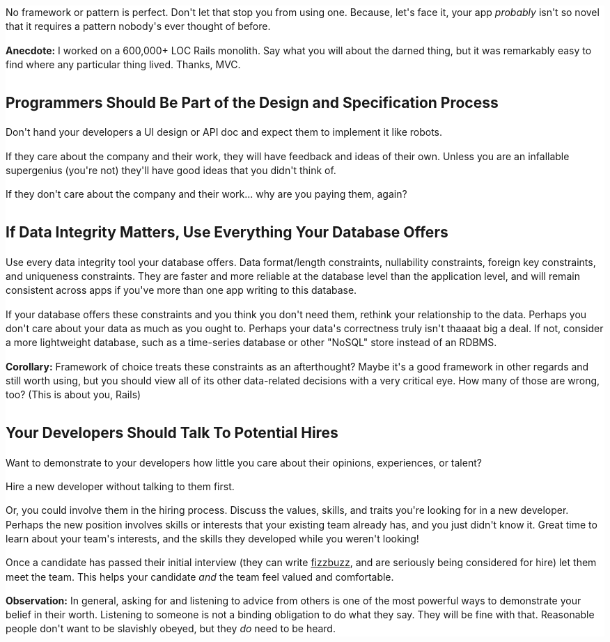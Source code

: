 No framework or pattern is perfect. Don't let that stop you from using one. Because, let's face it, your app *probably* isn't so novel that it requires a pattern nobody's ever thought of before.

**Anecdote:** I worked on a 600,000+ LOC Rails monolith. Say what you will about the darned thing, but it was remarkably easy to find where any particular thing lived. Thanks, MVC.

## Programmers Should Be Part of the Design and Specification Process
Don't hand your developers a UI design or API doc and expect them to implement it like robots.

If they care about the company and their work, they will have feedback and ideas of their own. Unless you are an infallable supergenius (you're not) they'll have good ideas that you didn't think of.

If they don't care about the company and their work... why are you paying them, again?

## If Data Integrity Matters, Use Everything Your Database Offers

Use every data integrity tool your database offers. Data format/length constraints, nullability constraints, foreign key constraints, and uniqueness constraints. They are faster and more reliable at the database level than the application level, and will remain consistent across apps if you've more than one app writing to this database.

If your database offers these constraints and you think you don't need them, rethink your relationship to the data. Perhaps you don't care about your data as much as you ought to. Perhaps your data's correctness truly isn't thaaaat big a deal. If not, consider a more lightweight database, such as a time-series database or other "NoSQL" store instead of an RDBMS.

**Corollary:** Framework of choice treats these constraints as an afterthought? Maybe it's a good framework in other regards and still worth using, but you should view all of its other data-related decisions with a very critical eye. How many of those are wrong, too? (This is about you, Rails)

## Your Developers Should Talk To Potential Hires

Want to demonstrate to your developers how little you care about their opinions, experiences, or talent?

Hire a new developer without talking to them first.

Or, you could involve them in the hiring process. Discuss the values, skills, and traits you're looking for in a new developer. Perhaps the new position involves skills or interests that your existing team already has, and you just didn't know it. Great time to learn about your team's interests, and the skills they developed while you weren't looking!

Once a candidate has passed their initial interview (they can write [fizzbuzz](http://wiki.c2.com/?FizzBuzzTest), and are seriously being considered for hire) let them meet the team. This helps your candidate *and* the team feel valued and comfortable.

**Observation:** In general, asking for and listening to advice from others is one of the most powerful ways to demonstrate your belief in their worth. Listening to someone is not a binding obligation to do what they say. They will be fine with that. Reasonable people don't want to be slavishly obeyed, but they *do* need to be heard.
